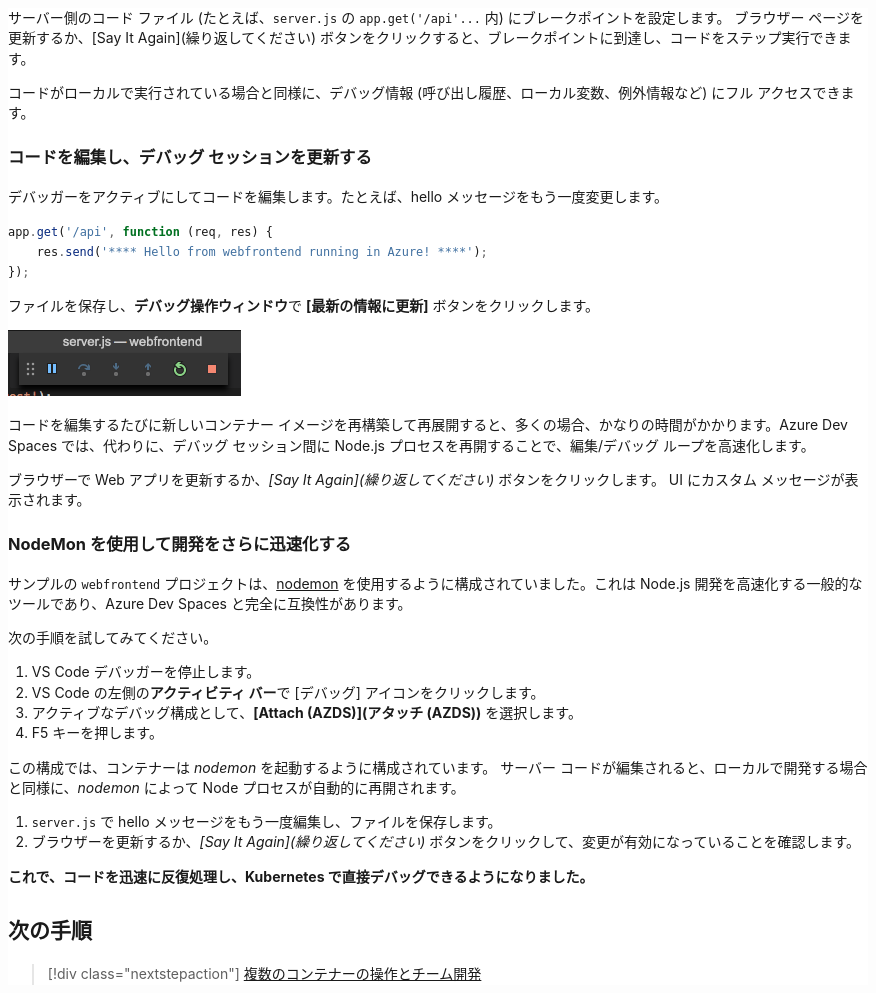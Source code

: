 サーバー側のコード ファイル (たとえば、`server.js` の `app.get('/api'...` 内) にブレークポイントを設定します。 ブラウザー ページを更新するか、[Say It Again]\(繰り返してください\) ボタンをクリックすると、ブレークポイントに到達し、コードをステップ実行できます。

コードがローカルで実行されている場合と同様に、デバッグ情報 (呼び出し履歴、ローカル変数、例外情報など) にフル アクセスできます。

### <a name="edit-code-and-refresh-the-debug-session"></a>コードを編集し、デバッグ セッションを更新する
デバッガーをアクティブにしてコードを編集します。たとえば、hello メッセージをもう一度変更します。

```javascript
app.get('/api', function (req, res) {
    res.send('**** Hello from webfrontend running in Azure! ****');
});
```

ファイルを保存し、**デバッグ操作ウィンドウ**で **[最新の情報に更新]** ボタンをクリックします。 

![](media/get-started-node/debug-action-refresh-nodejs.png)

コードを編集するたびに新しいコンテナー イメージを再構築して再展開すると、多くの場合、かなりの時間がかかります。Azure Dev Spaces では、代わりに、デバッグ セッション間に Node.js プロセスを再開することで、編集/デバッグ ループを高速化します。

ブラウザーで Web アプリを更新するか、*[Say It Again]\(繰り返してください\)* ボタンをクリックします。 UI にカスタム メッセージが表示されます。

### <a name="use-nodemon-to-develop-even-faster"></a>NodeMon を使用して開発をさらに迅速化する

サンプルの `webfrontend` プロジェクトは、[nodemon](https://nodemon.io/) を使用するように構成されていました。これは Node.js 開発を高速化する一般的なツールであり、Azure Dev Spaces と完全に互換性があります。

次の手順を試してみてください。
1. VS Code デバッガーを停止します。
1. VS Code の左側の**アクティビティ バー**で [デバッグ] アイコンをクリックします。 
1. アクティブなデバッグ構成として、**[Attach (AZDS)]\(アタッチ (AZDS)\)** を選択します。
1. F5 キーを押します。

この構成では、コンテナーは *nodemon* を起動するように構成されています。 サーバー コードが編集されると、ローカルで開発する場合と同様に、*nodemon* によって Node プロセスが自動的に再開されます。 
1. `server.js` で hello メッセージをもう一度編集し、ファイルを保存します。
1. ブラウザーを更新するか、*[Say It Again]\(繰り返してください\)* ボタンをクリックして、変更が有効になっていることを確認します。

**これで、コードを迅速に反復処理し、Kubernetes で直接デバッグできるようになりました。**

## <a name="next-steps"></a>次の手順

> [!div class="nextstepaction"]
> [複数のコンテナーの操作とチーム開発](team-development-nodejs.md)

